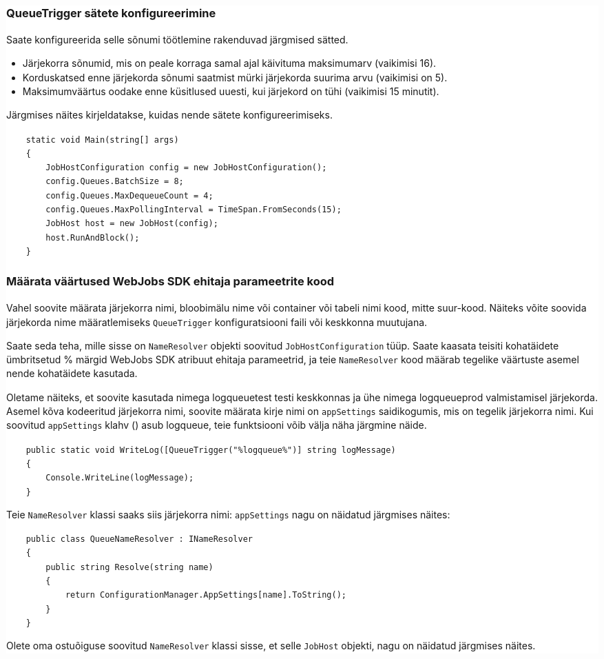 ### <a id="configqueue"></a>QueueTrigger sätete konfigureerimine

Saate konfigureerida selle sõnumi töötlemine rakenduvad järgmised sätted.

- Järjekorra sõnumid, mis on peale korraga samal ajal käivituma maksimumarv (vaikimisi 16).
- Korduskatsed enne järjekorda sõnumi saatmist mürki järjekorda suurima arvu (vaikimisi on 5).
- Maksimumväärtus oodake enne küsitlused uuesti, kui järjekord on tühi (vaikimisi 15 minutit).

Järgmises näites kirjeldatakse, kuidas nende sätete konfigureerimiseks.

        static void Main(string[] args)
        {
            JobHostConfiguration config = new JobHostConfiguration();
            config.Queues.BatchSize = 8;
            config.Queues.MaxDequeueCount = 4;
            config.Queues.MaxPollingInterval = TimeSpan.FromSeconds(15);
            JobHost host = new JobHost(config);
            host.RunAndBlock();
        }

### <a id="setnamesincode"></a>Määrata väärtused WebJobs SDK ehitaja parameetrite kood

Vahel soovite määrata järjekorra nimi, bloobimälu nime või container või tabeli nimi kood, mitte suur-kood. Näiteks võite soovida järjekorda nime määratlemiseks `QueueTrigger` konfiguratsiooni faili või keskkonna muutujana. 

Saate seda teha, mille sisse on `NameResolver` objekti soovitud `JobHostConfiguration` tüüp. Saate kaasata teisiti kohatäidete ümbritsetud % märgid WebJobs SDK atribuut ehitaja parameetrid, ja teie `NameResolver` kood määrab tegelike väärtuste asemel nende kohatäidete kasutada.

Oletame näiteks, et soovite kasutada nimega logqueuetest testi keskkonnas ja ühe nimega logqueueprod valmistamisel järjekorda. Asemel kõva kodeeritud järjekorra nimi, soovite määrata kirje nimi on `appSettings` saidikogumis, mis on tegelik järjekorra nimi. Kui soovitud `appSettings` klahv () asub logqueue, teie funktsiooni võib välja näha järgmine näide.

        public static void WriteLog([QueueTrigger("%logqueue%")] string logMessage)
        {
            Console.WriteLine(logMessage);
        }

Teie `NameResolver` klassi saaks siis järjekorra nimi: `appSettings` nagu on näidatud järgmises näites:

        public class QueueNameResolver : INameResolver
        {
            public string Resolve(string name)
            {
                return ConfigurationManager.AppSettings[name].ToString();
            }
        }

Olete oma ostuõiguse soovitud `NameResolver` klassi sisse, et selle `JobHost` objekti, nagu on näidatud järgmises näites.
